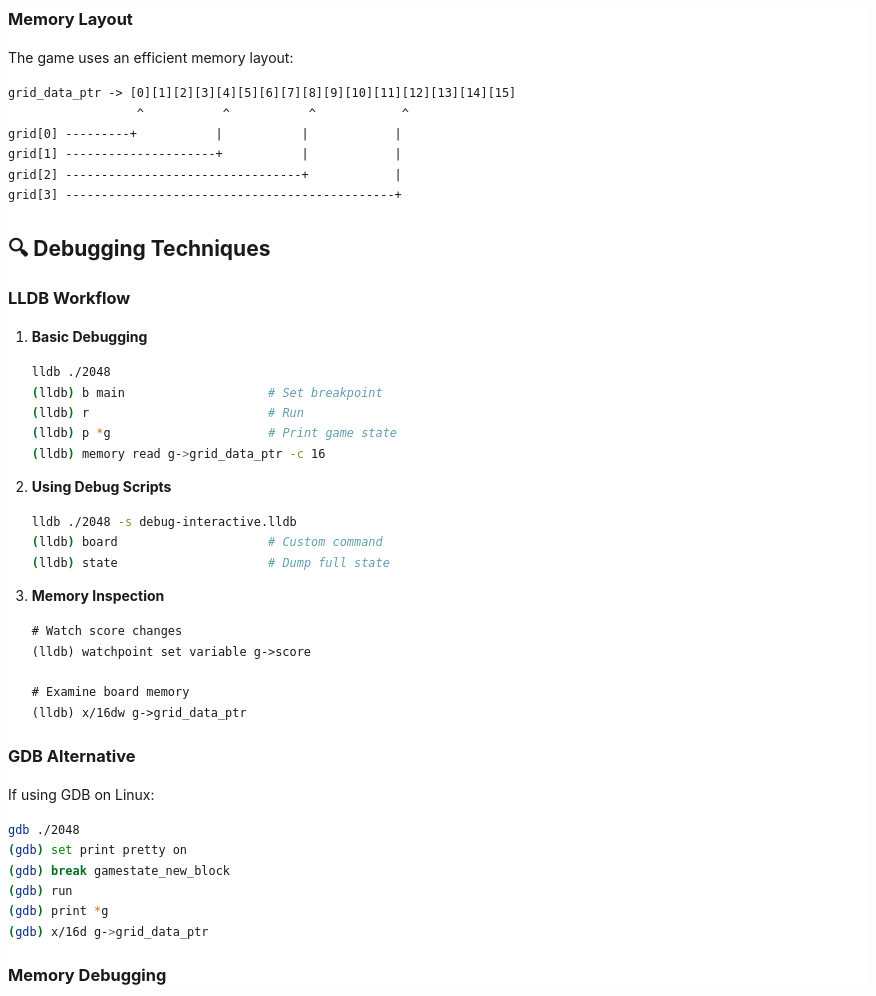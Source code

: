 ### Memory Layout

The game uses an efficient memory layout:
```
grid_data_ptr -> [0][1][2][3][4][5][6][7][8][9][10][11][12][13][14][15]
                  ^           ^           ^            ^
grid[0] ---------+           |           |            |
grid[1] ---------------------+           |            |
grid[2] ---------------------------------+            |
grid[3] ----------------------------------------------+
```

## 🔍 Debugging Techniques

### LLDB Workflow

1. **Basic Debugging**
   ```bash
   lldb ./2048
   (lldb) b main                    # Set breakpoint
   (lldb) r                         # Run
   (lldb) p *g                      # Print game state
   (lldb) memory read g->grid_data_ptr -c 16
   ```

2. **Using Debug Scripts**
   ```bash
   lldb ./2048 -s debug-interactive.lldb
   (lldb) board                     # Custom command
   (lldb) state                     # Dump full state
   ```

3. **Memory Inspection**
   ```lldb
   # Watch score changes
   (lldb) watchpoint set variable g->score
   
   # Examine board memory
   (lldb) x/16dw g->grid_data_ptr
   ```

### GDB Alternative

If using GDB on Linux:
```bash
gdb ./2048
(gdb) set print pretty on
(gdb) break gamestate_new_block
(gdb) run
(gdb) print *g
(gdb) x/16d g->grid_data_ptr
```

### Memory Debugging

